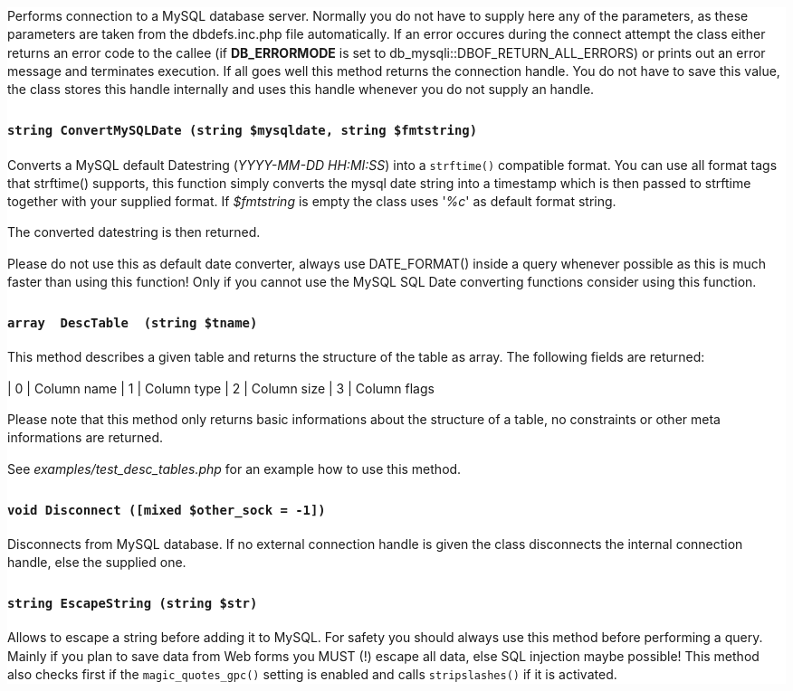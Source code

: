 Performs connection to a MySQL database server. Normally you do not have to
supply here any of the parameters, as these parameters are taken from the
dbdefs.inc.php file automatically.
If an error occures during the connect attempt the class either returns an
error code to the callee (if __DB_ERRORMODE__ is set to db_mysqli::DBOF_RETURN_ALL_ERRORS)
or prints out an error message and terminates execution.
If all goes well this method returns the connection handle. You do not have
to save this value, the class stores this handle internally and uses this
handle whenever you do not supply an handle.


### `string ConvertMySQLDate (string $mysqldate, string $fmtstring)`

Converts a MySQL default Datestring (_YYYY-MM-DD HH:MI:SS_) into a `strftime()`
compatible format. You can use all format tags that strftime() supports, this
function simply converts the mysql date string into a timestamp which is then
passed to strftime together with your supplied format. If _$fmtstring_ is empty
the class uses '_%c_' as default format string.

The converted datestring is then returned.

Please do not use this as default date converter, always use DATE_FORMAT()
inside a query whenever possible as this is much faster than using this
function! Only if you cannot use the MySQL SQL Date converting functions
consider using this function.


### `array  DescTable  (string $tname)`

This method describes a given table and returns the structure of the table
as array. The following fields are returned:

| 0 | Column name
| 1 | Column type
| 2 | Column size
| 3 | Column flags


Please note that this method only returns basic informations about the
structure of a table, no constraints or other meta informations are returned.

See _examples/test_desc_tables.php_ for an example how to use this method.


### `void Disconnect ([mixed $other_sock = -1])`

Disconnects from MySQL database. If no external connection handle is given
the class disconnects the internal connection handle, else the supplied one.


### `string EscapeString (string $str)`

Allows to escape a string before adding it to MySQL. For safety you should
always use this method before performing a query. Mainly if you plan to
save data from Web forms you MUST (!) escape all data, else SQL injection
maybe possible! This method also checks first if the `magic_quotes_gpc()`
setting is enabled and calls `stripslashes()` if it is activated.
